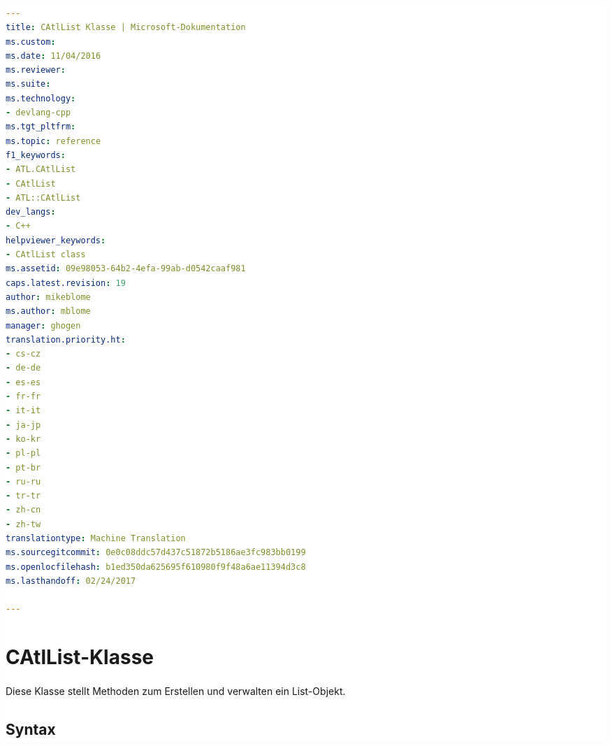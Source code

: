 ```yaml
---
title: CAtlList Klasse | Microsoft-Dokumentation
ms.custom: 
ms.date: 11/04/2016
ms.reviewer: 
ms.suite: 
ms.technology:
- devlang-cpp
ms.tgt_pltfrm: 
ms.topic: reference
f1_keywords:
- ATL.CAtlList
- CAtlList
- ATL::CAtlList
dev_langs:
- C++
helpviewer_keywords:
- CAtlList class
ms.assetid: 09e98053-64b2-4efa-99ab-d0542caaf981
caps.latest.revision: 19
author: mikeblome
ms.author: mblome
manager: ghogen
translation.priority.ht:
- cs-cz
- de-de
- es-es
- fr-fr
- it-it
- ja-jp
- ko-kr
- pl-pl
- pt-br
- ru-ru
- tr-tr
- zh-cn
- zh-tw
translationtype: Machine Translation
ms.sourcegitcommit: 0e0c08ddc57d437c51872b5186ae3fc983bb0199
ms.openlocfilehash: b1ed350da625695f610980f9f48a6ae11394d3c8
ms.lasthandoff: 02/24/2017

---
```

# <a name="catllist-class"></a>CAtlList-Klasse
Diese Klasse stellt Methoden zum Erstellen und verwalten ein List-Objekt.  
  
## <a name="syntax"></a>Syntax  
  